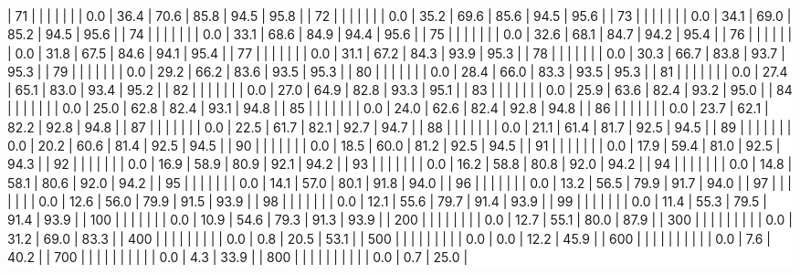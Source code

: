 |       71 |          |          |          |          |          |          |      0.0 |     36.4 |     70.6 |     85.8 |     94.5 |     95.8 |
|       72 |          |          |          |          |          |          |      0.0 |     35.2 |     69.6 |     85.6 |     94.5 |     95.6 |
|       73 |          |          |          |          |          |          |      0.0 |     34.1 |     69.0 |     85.2 |     94.5 |     95.6 |
|       74 |          |          |          |          |          |          |      0.0 |     33.1 |     68.6 |     84.9 |     94.4 |     95.6 |
|       75 |          |          |          |          |          |          |      0.0 |     32.6 |     68.1 |     84.7 |     94.2 |     95.4 |
|       76 |          |          |          |          |          |          |      0.0 |     31.8 |     67.5 |     84.6 |     94.1 |     95.4 |
|       77 |          |          |          |          |          |          |      0.0 |     31.1 |     67.2 |     84.3 |     93.9 |     95.3 |
|       78 |          |          |          |          |          |          |      0.0 |     30.3 |     66.7 |     83.8 |     93.7 |     95.3 |
|       79 |          |          |          |          |          |          |      0.0 |     29.2 |     66.2 |     83.6 |     93.5 |     95.3 |
|       80 |          |          |          |          |          |          |      0.0 |     28.4 |     66.0 |     83.3 |     93.5 |     95.3 |
|       81 |          |          |          |          |          |          |      0.0 |     27.4 |     65.1 |     83.0 |     93.4 |     95.2 |
|       82 |          |          |          |          |          |          |      0.0 |     27.0 |     64.9 |     82.8 |     93.3 |     95.1 |
|       83 |          |          |          |          |          |          |      0.0 |     25.9 |     63.6 |     82.4 |     93.2 |     95.0 |
|       84 |          |          |          |          |          |          |      0.0 |     25.0 |     62.8 |     82.4 |     93.1 |     94.8 |
|       85 |          |          |          |          |          |          |      0.0 |     24.0 |     62.6 |     82.4 |     92.8 |     94.8 |
|       86 |          |          |          |          |          |          |      0.0 |     23.7 |     62.1 |     82.2 |     92.8 |     94.8 |
|       87 |          |          |          |          |          |          |      0.0 |     22.5 |     61.7 |     82.1 |     92.7 |     94.7 |
|       88 |          |          |          |          |          |          |      0.0 |     21.1 |     61.4 |     81.7 |     92.5 |     94.5 |
|       89 |          |          |          |          |          |          |      0.0 |     20.2 |     60.6 |     81.4 |     92.5 |     94.5 |
|       90 |          |          |          |          |          |          |      0.0 |     18.5 |     60.0 |     81.2 |     92.5 |     94.5 |
|       91 |          |          |          |          |          |          |      0.0 |     17.9 |     59.4 |     81.0 |     92.5 |     94.3 |
|       92 |          |          |          |          |          |          |      0.0 |     16.9 |     58.9 |     80.9 |     92.1 |     94.2 |
|       93 |          |          |          |          |          |          |      0.0 |     16.2 |     58.8 |     80.8 |     92.0 |     94.2 |
|       94 |          |          |          |          |          |          |      0.0 |     14.8 |     58.1 |     80.6 |     92.0 |     94.2 |
|       95 |          |          |          |          |          |          |      0.0 |     14.1 |     57.0 |     80.1 |     91.8 |     94.0 |
|       96 |          |          |          |          |          |          |      0.0 |     13.2 |     56.5 |     79.9 |     91.7 |     94.0 |
|       97 |          |          |          |          |          |          |      0.0 |     12.6 |     56.0 |     79.9 |     91.5 |     93.9 |
|       98 |          |          |          |          |          |          |      0.0 |     12.1 |     55.6 |     79.7 |     91.4 |     93.9 |
|       99 |          |          |          |          |          |          |      0.0 |     11.4 |     55.3 |     79.5 |     91.4 |     93.9 |
|      100 |          |          |          |          |          |          |      0.0 |     10.9 |     54.6 |     79.3 |     91.3 |     93.9 |
|      200 |          |          |          |          |          |          |          |      0.0 |     12.7 |     55.1 |     80.0 |     87.9 |
|      300 |          |          |          |          |          |          |          |          |      0.0 |     31.2 |     69.0 |     83.3 |
|      400 |          |          |          |          |          |          |          |          |      0.0 |      0.8 |     20.5 |     53.1 |
|      500 |          |          |          |          |          |          |          |          |      0.0 |      0.0 |     12.2 |     45.9 |
|      600 |          |          |          |          |          |          |          |          |          |      0.0 |      7.6 |     40.2 |
|      700 |          |          |          |          |          |          |          |          |          |      0.0 |      4.3 |     33.9 |
|      800 |          |          |          |          |          |          |          |          |          |      0.0 |      0.7 |     25.0 |